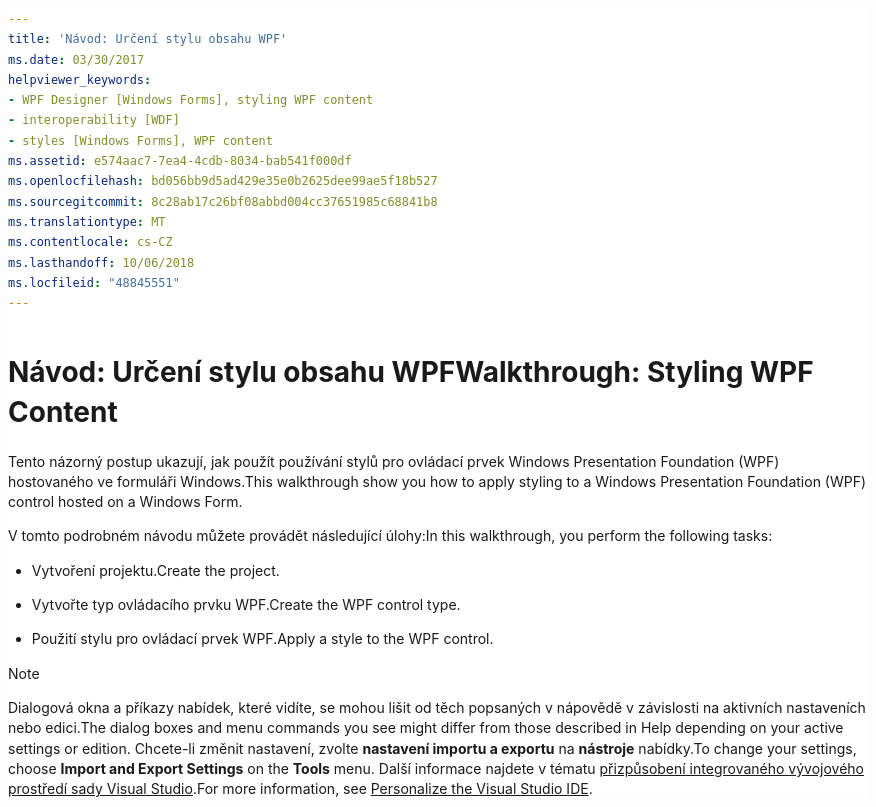 ```yaml
---
title: 'Návod: Určení stylu obsahu WPF'
ms.date: 03/30/2017
helpviewer_keywords:
- WPF Designer [Windows Forms], styling WPF content
- interoperability [WDF]
- styles [Windows Forms], WPF content
ms.assetid: e574aac7-7ea4-4cdb-8034-bab541f000df
ms.openlocfilehash: bd056bb9d5ad429e35e0b2625dee99ae5f18b527
ms.sourcegitcommit: 8c28ab17c26bf08abbd004cc37651985c68841b8
ms.translationtype: MT
ms.contentlocale: cs-CZ
ms.lasthandoff: 10/06/2018
ms.locfileid: "48845551"
---
```

# <a name="walkthrough-styling-wpf-content"></a><span data-ttu-id="9fa60-102">Návod: Určení stylu obsahu WPF</span><span class="sxs-lookup"><span data-stu-id="9fa60-102">Walkthrough: Styling WPF Content</span></span>
<span data-ttu-id="9fa60-103">Tento názorný postup ukazují, jak použít používání stylů pro ovládací prvek Windows Presentation Foundation (WPF) hostovaného ve formuláři Windows.</span><span class="sxs-lookup"><span data-stu-id="9fa60-103">This walkthrough show you how to apply styling to a Windows Presentation Foundation (WPF) control hosted on a Windows Form.</span></span>

 <span data-ttu-id="9fa60-104">V tomto podrobném návodu můžete provádět následující úlohy:</span><span class="sxs-lookup"><span data-stu-id="9fa60-104">In this walkthrough, you perform the following tasks:</span></span>

-   <span data-ttu-id="9fa60-105">Vytvoření projektu.</span><span class="sxs-lookup"><span data-stu-id="9fa60-105">Create the project.</span></span>

-   <span data-ttu-id="9fa60-106">Vytvořte typ ovládacího prvku WPF.</span><span class="sxs-lookup"><span data-stu-id="9fa60-106">Create the WPF control type.</span></span>

-   <span data-ttu-id="9fa60-107">Použití stylu pro ovládací prvek WPF.</span><span class="sxs-lookup"><span data-stu-id="9fa60-107">Apply a style to the WPF control.</span></span>

> [!NOTE]
>  <span data-ttu-id="9fa60-108">Dialogová okna a příkazy nabídek, které vidíte, se mohou lišit od těch popsaných v nápovědě v závislosti na aktivních nastaveních nebo edici.</span><span class="sxs-lookup"><span data-stu-id="9fa60-108">The dialog boxes and menu commands you see might differ from those described in Help depending on your active settings or edition.</span></span> <span data-ttu-id="9fa60-109">Chcete-li změnit nastavení, zvolte **nastavení importu a exportu** na **nástroje** nabídky.</span><span class="sxs-lookup"><span data-stu-id="9fa60-109">To change your settings, choose **Import and Export Settings** on the **Tools** menu.</span></span> <span data-ttu-id="9fa60-110">Další informace najdete v tématu [přizpůsobení integrovaného vývojového prostředí sady Visual Studio](/visualstudio/ide/personalizing-the-visual-studio-ide).</span><span class="sxs-lookup"><span data-stu-id="9fa60-110">For more information, see [Personalize the Visual Studio IDE](/visualstudio/ide/personalizing-the-visual-studio-ide).</span></span>  
  